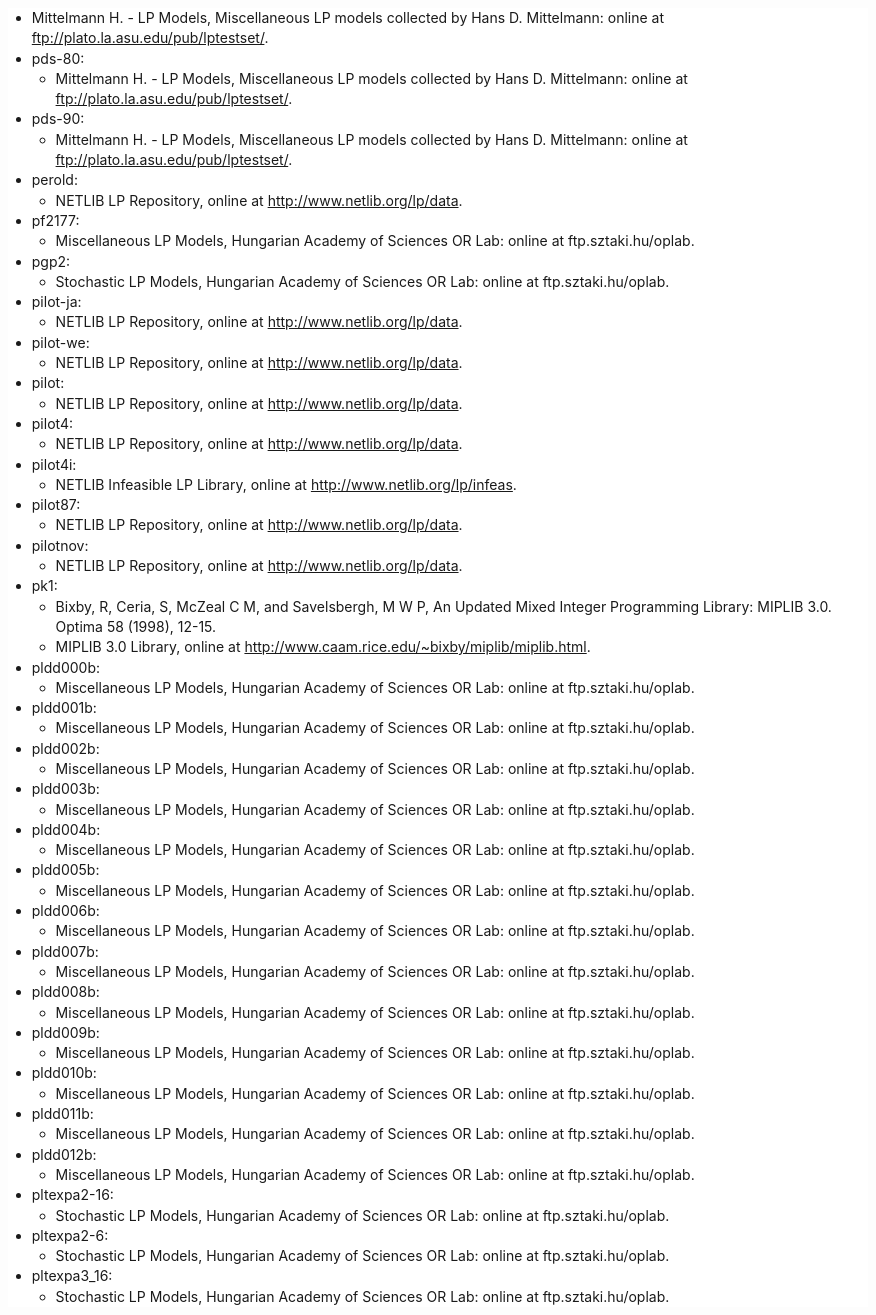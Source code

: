   - Mittelmann H. - LP Models, Miscellaneous LP models collected by Hans D. Mittelmann: online at ftp://plato.la.asu.edu/pub/lptestset/.
- pds-80:
  - Mittelmann H. - LP Models, Miscellaneous LP models collected by Hans D. Mittelmann: online at ftp://plato.la.asu.edu/pub/lptestset/.
- pds-90:
  - Mittelmann H. - LP Models, Miscellaneous LP models collected by Hans D. Mittelmann: online at ftp://plato.la.asu.edu/pub/lptestset/.
- perold:
  - NETLIB LP Repository, online at http://www.netlib.org/lp/data.
- pf2177:
  - Miscellaneous LP Models, Hungarian Academy of Sciences OR Lab: online at ftp.sztaki.hu/oplab.
- pgp2:
  - Stochastic LP Models, Hungarian Academy of Sciences OR Lab: online at ftp.sztaki.hu/oplab.
- pilot-ja:
  - NETLIB LP Repository, online at http://www.netlib.org/lp/data.
- pilot-we:
  - NETLIB LP Repository, online at http://www.netlib.org/lp/data.
- pilot:
  - NETLIB LP Repository, online at http://www.netlib.org/lp/data.
- pilot4:
  - NETLIB LP Repository, online at http://www.netlib.org/lp/data.
- pilot4i:
  - NETLIB Infeasible LP Library, online at http://www.netlib.org/lp/infeas.
- pilot87:
  - NETLIB LP Repository, online at http://www.netlib.org/lp/data.
- pilotnov:
  - NETLIB LP Repository, online at http://www.netlib.org/lp/data.
- pk1:
  - Bixby, R, Ceria, S, McZeal C M, and Savelsbergh, M W P, An Updated Mixed Integer Programming Library: MIPLIB 3.0. Optima 58 (1998), 12-15.
  - MIPLIB 3.0 Library, online at http://www.caam.rice.edu/~bixby/miplib/miplib.html.
- pldd000b:
  - Miscellaneous LP Models, Hungarian Academy of Sciences OR Lab: online at ftp.sztaki.hu/oplab.
- pldd001b:
  - Miscellaneous LP Models, Hungarian Academy of Sciences OR Lab: online at ftp.sztaki.hu/oplab.
- pldd002b:
  - Miscellaneous LP Models, Hungarian Academy of Sciences OR Lab: online at ftp.sztaki.hu/oplab.
- pldd003b:
  - Miscellaneous LP Models, Hungarian Academy of Sciences OR Lab: online at ftp.sztaki.hu/oplab.
- pldd004b:
  - Miscellaneous LP Models, Hungarian Academy of Sciences OR Lab: online at ftp.sztaki.hu/oplab.
- pldd005b:
  - Miscellaneous LP Models, Hungarian Academy of Sciences OR Lab: online at ftp.sztaki.hu/oplab.
- pldd006b:
  - Miscellaneous LP Models, Hungarian Academy of Sciences OR Lab: online at ftp.sztaki.hu/oplab.
- pldd007b:
  - Miscellaneous LP Models, Hungarian Academy of Sciences OR Lab: online at ftp.sztaki.hu/oplab.
- pldd008b:
  - Miscellaneous LP Models, Hungarian Academy of Sciences OR Lab: online at ftp.sztaki.hu/oplab.
- pldd009b:
  - Miscellaneous LP Models, Hungarian Academy of Sciences OR Lab: online at ftp.sztaki.hu/oplab.
- pldd010b:
  - Miscellaneous LP Models, Hungarian Academy of Sciences OR Lab: online at ftp.sztaki.hu/oplab.
- pldd011b:
  - Miscellaneous LP Models, Hungarian Academy of Sciences OR Lab: online at ftp.sztaki.hu/oplab.
- pldd012b:
  - Miscellaneous LP Models, Hungarian Academy of Sciences OR Lab: online at ftp.sztaki.hu/oplab.
- pltexpa2-16:
  - Stochastic LP Models, Hungarian Academy of Sciences OR Lab: online at ftp.sztaki.hu/oplab.
- pltexpa2-6:
  - Stochastic LP Models, Hungarian Academy of Sciences OR Lab: online at ftp.sztaki.hu/oplab.
- pltexpa3_16:
  - Stochastic LP Models, Hungarian Academy of Sciences OR Lab: online at ftp.sztaki.hu/oplab.